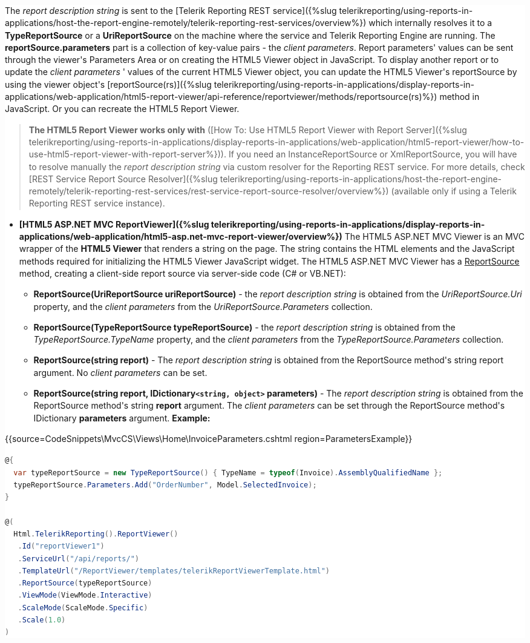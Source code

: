The *report description string* is sent to the [Telerik Reporting REST service]({%slug telerikreporting/using-reports-in-applications/host-the-report-engine-remotely/telerik-reporting-rest-services/overview%})               which internally resolves it to a __TypeReportSource__ or a __UriReportSource__             on the machine where the service and Telerik Reporting Engine are running.             The __reportSource.parameters__ part is a collection of key-value pairs - the *client parameters*.               Report parameters' values can be sent through the viewer's Parameters Area or on creating the HTML5 Viewer object in JavaScript.             To display another report or to update the *client parameters* ' values of the current HTML5 Viewer object,               you can update the HTML5 Viewer's reportSource by using the viewer object's [reportSource(rs)]({%slug telerikreporting/using-reports-in-applications/display-reports-in-applications/web-application/html5-report-viewer/api-reference/reportviewer/methods/reportsource(rs)%})               method in JavaScript.               Or you can recreate the HTML5 Report Viewer.             

   > __The HTML5 Report Viewer works only with__ ([How To: Use HTML5 Report Viewer with Report Server]({%slug telerikreporting/using-reports-in-applications/display-reports-in-applications/web-application/html5-report-viewer/how-to-use-html5-report-viewer-with-report-server%})).                 If you need an InstanceReportSource or XmlReportSource, you will have to resolve manually the *report description string* via                 custom resolver for the Reporting REST service. For more details, check [REST Service Report Source Resolver]({%slug telerikreporting/using-reports-in-applications/host-the-report-engine-remotely/telerik-reporting-rest-services/rest-service-report-source-resolver/overview%})                 (available only if using a Telerik Reporting REST service instance).               

* __[HTML5 ASP.NET MVC ReportViewer]({%slug telerikreporting/using-reports-in-applications/display-reports-in-applications/web-application/html5-asp.net-mvc-report-viewer/overview%})__ The HTML5 ASP.NET MVC Viewer is an MVC wrapper of the __HTML5 Viewer__ that renders a string on the page.               The string contains the HTML elements and the JavaScript methods required for initializing the HTML5 Viewer JavaScript widget.             The HTML5 ASP.NET MVC Viewer has a  [ReportSource](/reporting/api/Telerik.ReportViewer.Mvc.IReportViewerBuilder#Telerik_ReportViewer_Mvc_IReportViewerBuilder_ReportSource)                method, creating a client-side report source via server-side code (C# or VB.NET):             

   + __ReportSource(UriReportSource uriReportSource)__ -                   the *report description string* is obtained from the *UriReportSource.Uri* property,                   and the *client parameters* from the *UriReportSource.Parameters* collection.                 

   + __ReportSource(TypeReportSource typeReportSource)__ -                   the *report description string* is obtained from the *TypeReportSource.TypeName* property,                   and the *client parameters* from the *TypeReportSource.Parameters* collection.                 

   + __ReportSource(string report)__ - The *report description string* is obtained from the ReportSource                   method's string report argument. No *client parameters* can be set.                 

   + __ReportSource(string report, IDictionary```<string, object>``` parameters)__                 - The *report description string* is obtained from the ReportSource                   method's string __report__ argument. The *client parameters* can be set through the ReportSource                   method's IDictionary __parameters__ argument.                 __Example:__ 

{{source=CodeSnippets\MvcCS\Views\Home\InvoiceParameters.cshtml region=ParametersExample}}
  ````c#
@{
    var typeReportSource = new TypeReportSource() { TypeName = typeof(Invoice).AssemblyQualifiedName };
    typeReportSource.Parameters.Add("OrderNumber", Model.SelectedInvoice);
}

@(
    Html.TelerikReporting().ReportViewer()
     .Id("reportViewer1")
     .ServiceUrl("/api/reports/")
     .TemplateUrl("/ReportViewer/templates/telerikReportViewerTemplate.html")
     .ReportSource(typeReportSource)
     .ViewMode(ViewMode.Interactive)
     .ScaleMode(ScaleMode.Specific)
     .Scale(1.0)
)
````
